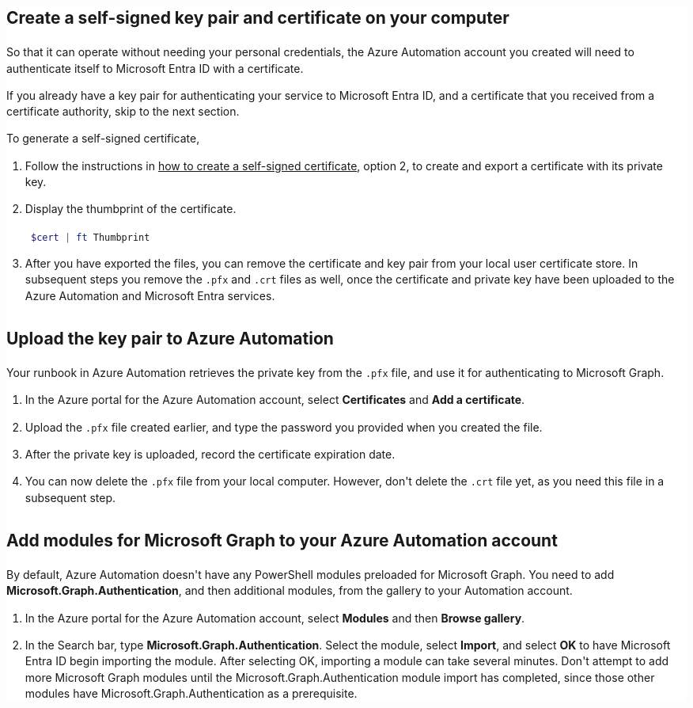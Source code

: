 ## Create a self-signed key pair and certificate on your computer

So that it can operate without needing your personal credentials, the Azure Automation account you created will need to authenticate itself to Microsoft Entra ID with a certificate.

If you already have a key pair for authenticating your service to Microsoft Entra ID, and a certificate that you received from a certificate authority, skip to the next section.

To generate a self-signed certificate,

1. Follow the instructions in [how to create a self-signed certificate](../identity-platform/howto-create-self-signed-certificate.md), option 2, to create and export a certificate with its private key.

1. Display the thumbprint of the certificate.

   ```powershell
    $cert | ft Thumbprint
   ```

1. After you have exported the files, you can remove the certificate and key pair from your local user certificate store. In subsequent steps you remove the `.pfx` and `.crt` files as well, once the certificate and private key have been uploaded to the Azure Automation and Microsoft Entra services.

## Upload the key pair to Azure Automation

Your runbook in Azure Automation retrieves the private key from the `.pfx` file, and use it for authenticating to Microsoft Graph.

1. In the Azure portal for the Azure Automation account, select **Certificates** and **Add a certificate**.

1. Upload the `.pfx` file created earlier, and type the password you provided when you created the file.

1. After the private key is uploaded, record the certificate expiration date.

1. You can now delete the `.pfx` file from your local computer. However, don't delete the `.crt` file yet, as you need this file in a subsequent step.

## Add modules for Microsoft Graph to your Azure Automation account

By default, Azure Automation doesn't have any PowerShell modules preloaded for Microsoft Graph. You need to add **Microsoft.Graph.Authentication**, and then additional modules, from the gallery to your Automation account.

1. In the Azure portal for the Azure Automation account, select **Modules** and then **Browse gallery**.

1. In the Search bar, type **Microsoft.Graph.Authentication**. Select the module, select **Import**, and select **OK** to have Microsoft Entra ID begin importing the module. After selecting OK, importing a module can take several minutes. Don't attempt to add more Microsoft Graph modules until the Microsoft.Graph.Authentication module import has completed, since those other modules have Microsoft.Graph.Authentication as a prerequisite.
